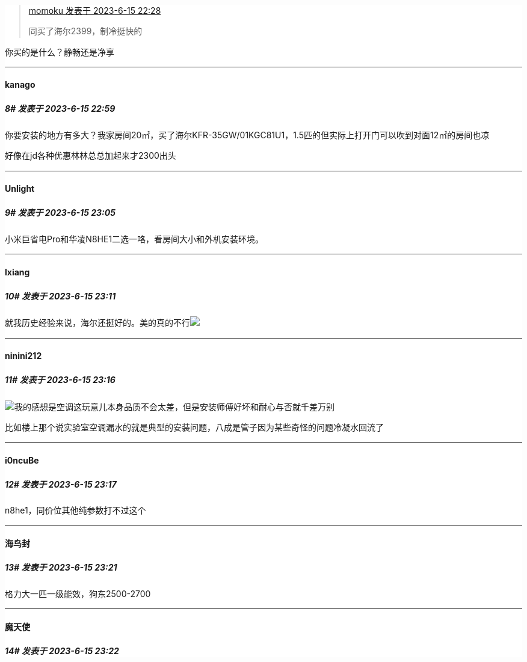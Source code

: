 <blockquote><a href="httphttps://bbs.saraba1st.com/2b/forum.php?mod=redirect&amp;goto=findpost&amp;pid=61302156&amp;ptid=2140204" target="_blank">momoku 发表于 2023-6-15 22:28</a>

同买了海尔2399，制冷挺快的</blockquote>
你买的是什么？静畅还是净享

*****

####  kanago  
##### 8#       发表于 2023-6-15 22:59

你要安装的地方有多大？我家房间20㎡，买了海尔KFR-35GW/01KGC81U1，1.5匹的但实际上打开门可以吹到对面12㎡的房间也凉

好像在jd各种优惠林林总总加起来才2300出头

*****

####  Unlight  
##### 9#       发表于 2023-6-15 23:05

小米巨省电Pro和华凌N8HE1二选一咯，看房间大小和外机安装环境。

*****

####  lxiang  
##### 10#       发表于 2023-6-15 23:11

就我历史经验来说，海尔还挺好的。美的真的不行<img src="https://static.saraba1st.com/image/smiley/face2017/037.png" referrerpolicy="no-referrer">

*****

####  ninini212  
##### 11#       发表于 2023-6-15 23:16

<img src="https://static.saraba1st.com/image/smiley/face2017/067.png" referrerpolicy="no-referrer">我的感想是空调这玩意儿本身品质不会太差，但是安装师傅好坏和耐心与否就千差万别

比如楼上那个说实验室空调漏水的就是典型的安装问题，八成是管子因为某些奇怪的问题冷凝水回流了

*****

####  i0ncuBe  
##### 12#       发表于 2023-6-15 23:17

n8he1，同价位其他纯参数打不过这个

*****

####  海鸟封  
##### 13#       发表于 2023-6-15 23:21

格力大一匹一级能效，狗东2500-2700

*****

####  魔天使  
##### 14#       发表于 2023-6-15 23:22
